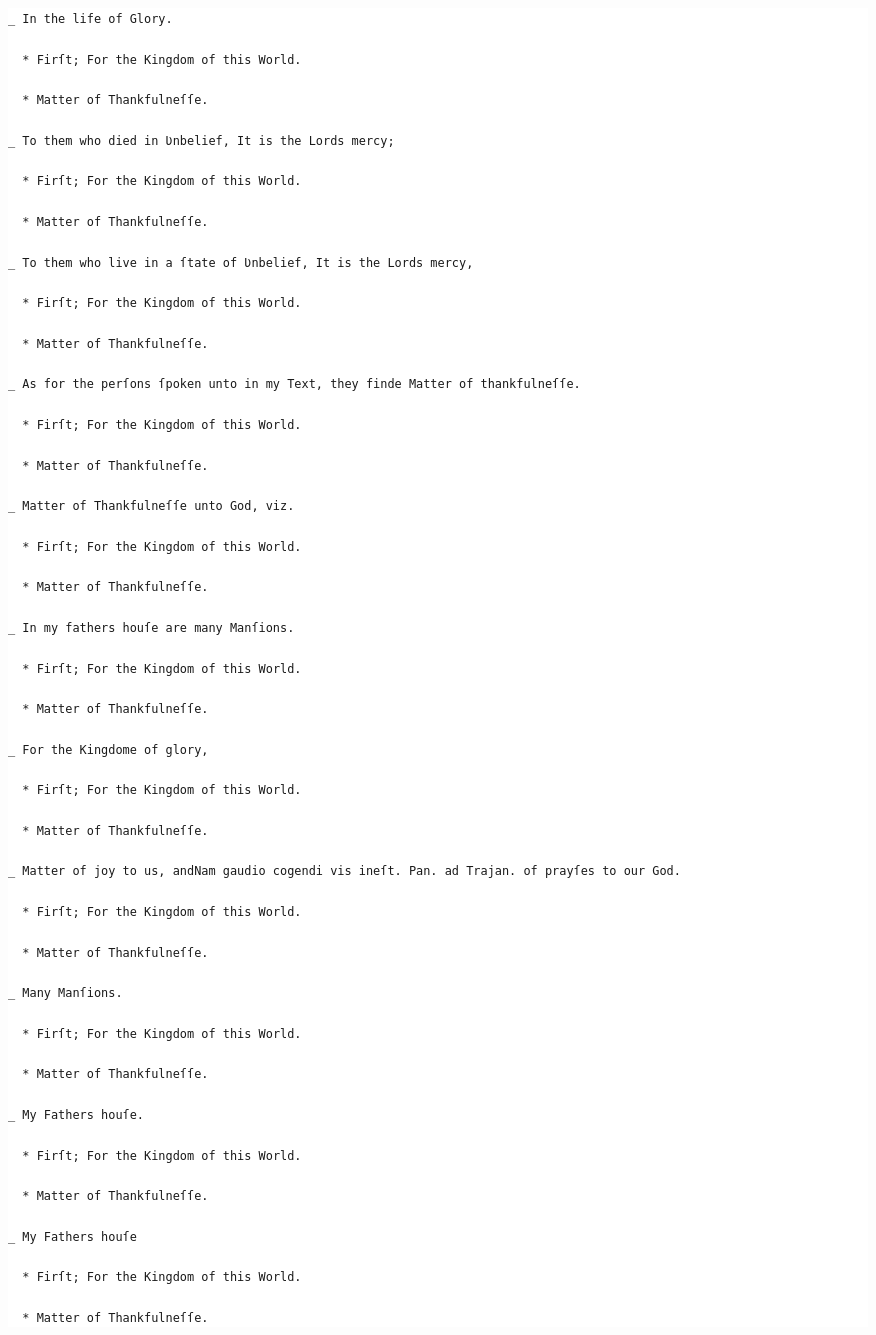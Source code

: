     _ In the life of Glory.

      * Firſt; For the Kingdom of this World.

      * Matter of Thankfulneſſe.

    _ To them who died in Ʋnbelief, It is the Lords mercy;

      * Firſt; For the Kingdom of this World.

      * Matter of Thankfulneſſe.

    _ To them who live in a ſtate of Ʋnbelief, It is the Lords mercy,

      * Firſt; For the Kingdom of this World.

      * Matter of Thankfulneſſe.

    _ As for the perſons ſpoken unto in my Text, they finde Matter of thankfulneſſe.

      * Firſt; For the Kingdom of this World.

      * Matter of Thankfulneſſe.

    _ Matter of Thankfulneſſe unto God, viz.

      * Firſt; For the Kingdom of this World.

      * Matter of Thankfulneſſe.

    _ In my fathers houſe are many Manſions.

      * Firſt; For the Kingdom of this World.

      * Matter of Thankfulneſſe.

    _ For the Kingdome of glory,

      * Firſt; For the Kingdom of this World.

      * Matter of Thankfulneſſe.

    _ Matter of joy to us, andNam gaudio cogendi vis ineſt. Pan. ad Trajan. of prayſes to our God.

      * Firſt; For the Kingdom of this World.

      * Matter of Thankfulneſſe.

    _ Many Manſions.

      * Firſt; For the Kingdom of this World.

      * Matter of Thankfulneſſe.

    _ My Fathers houſe.

      * Firſt; For the Kingdom of this World.

      * Matter of Thankfulneſſe.

    _ My Fathers houſe

      * Firſt; For the Kingdom of this World.

      * Matter of Thankfulneſſe.

